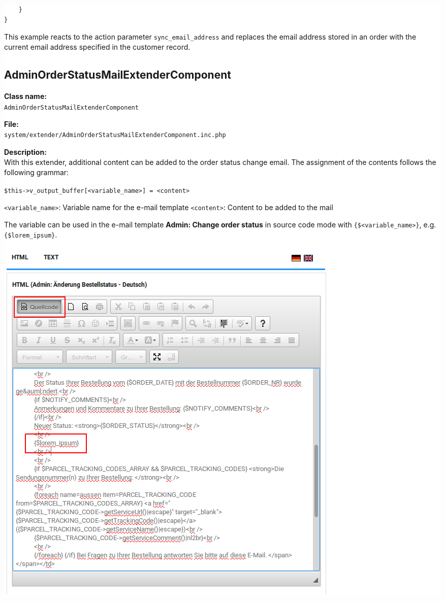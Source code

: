 ```php
    }
}
```

This example reacts to the action parameter `sync_email_address` and replaces the email address stored in an order
with the current email address specified in the customer record.


## AdminOrderStatusMailExtenderComponent

**Class name:**  
`AdminOrderStatusMailExtenderComponent`

**File:**  
`system/extender/AdminOrderStatusMailExtenderComponent.inc.php`

**Description:**  
With this extender, additional content can be added to the order status change email.
The assignment of the contents follows the following grammar:
 
`$this->v_output_buffer[<variable_name>] = <content>`

`<variable_name>`: Variable name for the e-mail template
`<content>`: Content to be added to the mail

The variable can be used in the e-mail template **Admin: Change order status** in source code mode with
`{$<variable_name>}`, e.g. `{$lorem_ipsum}`.

![](./../_assets/extenders/AdminOrderStatusMailExtender_email-template.png)


[legacy architecture]: ./../../framework/legacy-architecture.md